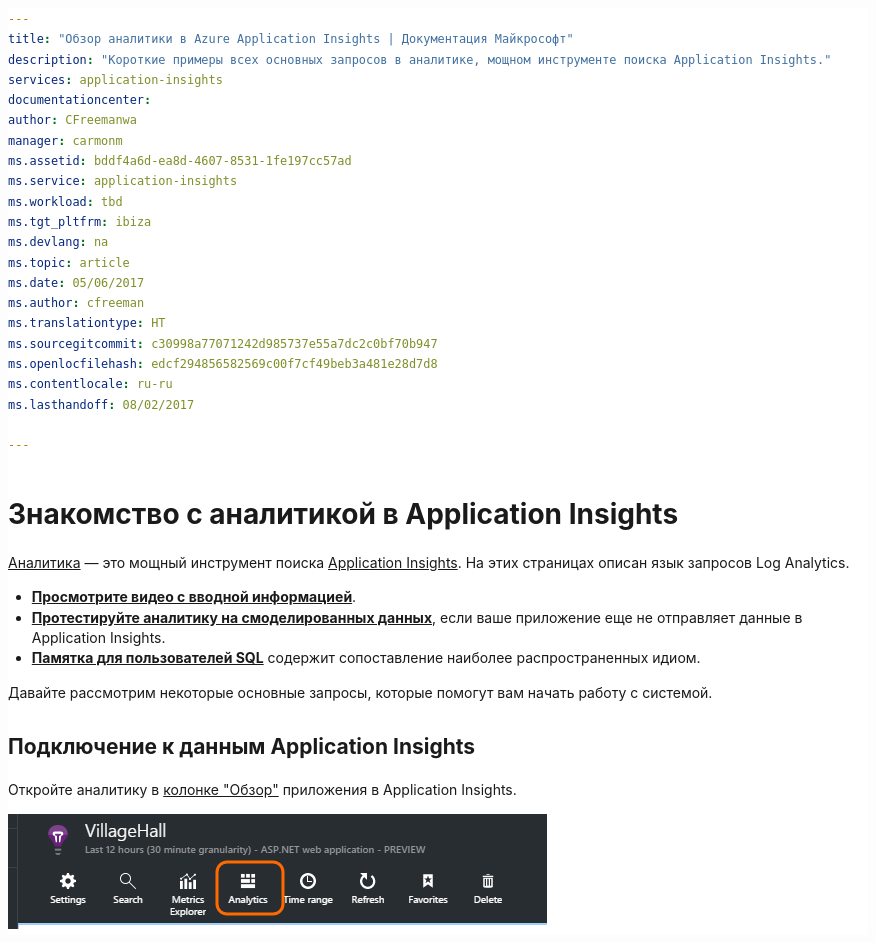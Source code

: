 ```yaml
---
title: "Обзор аналитики в Azure Application Insights | Документация Майкрософт"
description: "Короткие примеры всех основных запросов в аналитике, мощном инструменте поиска Application Insights."
services: application-insights
documentationcenter: 
author: CFreemanwa
manager: carmonm
ms.assetid: bddf4a6d-ea8d-4607-8531-1fe197cc57ad
ms.service: application-insights
ms.workload: tbd
ms.tgt_pltfrm: ibiza
ms.devlang: na
ms.topic: article
ms.date: 05/06/2017
ms.author: cfreeman
ms.translationtype: HT
ms.sourcegitcommit: c30998a77071242d985737e55a7dc2c0bf70b947
ms.openlocfilehash: edcf294856582569c00f7cf49beb3a481e28d7d8
ms.contentlocale: ru-ru
ms.lasthandoff: 08/02/2017

---
```

# <a name="a-tour-of-analytics-in-application-insights"></a>Знакомство с аналитикой в Application Insights
[Аналитика](app-insights-analytics.md) — это мощный инструмент поиска [Application Insights](app-insights-overview.md). На этих страницах описан язык запросов Log Analytics.

* **[Просмотрите видео с вводной информацией](https://applicationanalytics-media.azureedge.net/home_page_video.mp4)**.
* **[Протестируйте аналитику на смоделированных данных](https://analytics.applicationinsights.io/demo)**, если ваше приложение еще не отправляет данные в Application Insights.
* **[Памятка для пользователей SQL](https://aka.ms/sql-analytics)** содержит сопоставление наиболее распространенных идиом.

Давайте рассмотрим некоторые основные запросы, которые помогут вам начать работу с системой.

## <a name="connect-to-your-application-insights-data"></a>Подключение к данным Application Insights
Откройте аналитику в [колонке "Обзор"](app-insights-dashboards.md) приложения в Application Insights.

![На сайте portal.azure.com откройте ресурс Application Insights и щелкните "Аналитика".](./media/app-insights-analytics-tour/001.png)

